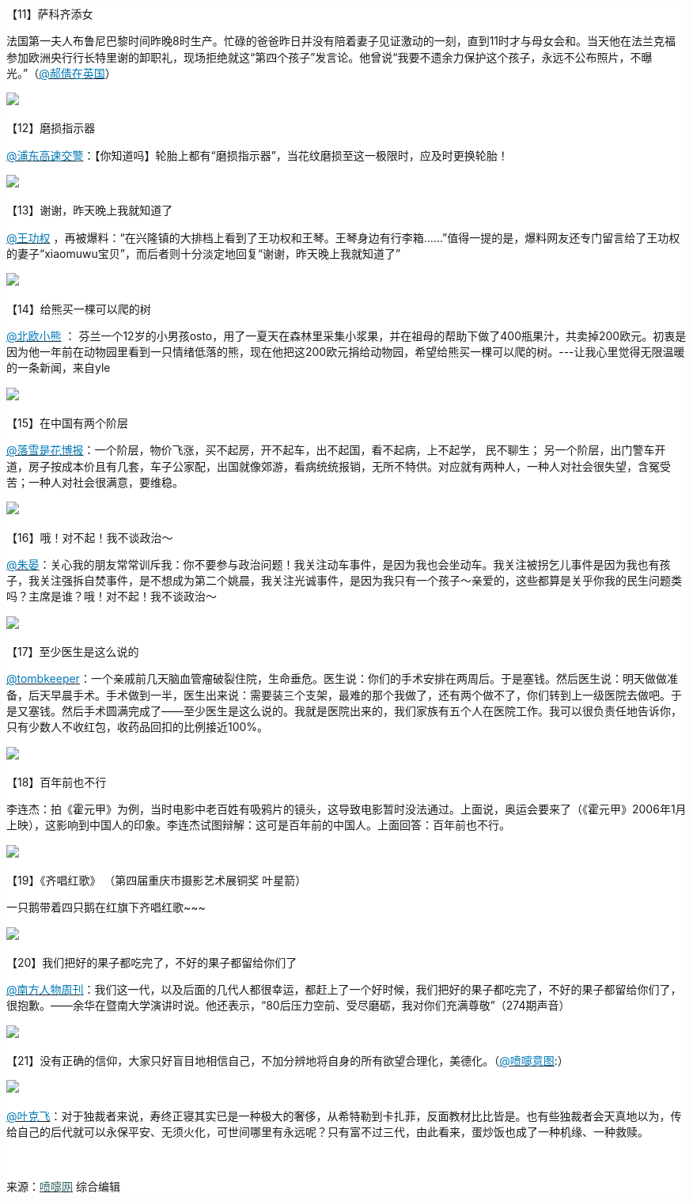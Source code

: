 <p>【11】萨科齐添女</p>
<p>法国第一夫人布鲁尼巴黎时间昨晚8时生产。忙碌的爸爸昨日并没有陪着妻子见证激动的一刻，直到11时才与母女会和。当天他在法兰克福参加欧洲央行行长特里谢的卸职礼，现场拒绝就这“第四个孩子”发言论。他曾说“我要不遗余力保护这个孩子，永远不公布照片，不曝光。”（<a href="http://weibo.com/n/%E9%83%9D%E5%80%A9%E5%9C%A8%E8%8B%B1%E5%9B%BD" usercard="name=郝倩在英国"><font color="#0078b6">@郝倩在英国</font></a>）</p>
<p><img style="BORDER-BOTTOM-COLOR: #000000; BORDER-TOP-COLOR: #000000; BORDER-RIGHT-COLOR: #000000; BORDER-LEFT-COLOR: #000000" border="0" src="http://ptimg.org:88/dapenti/Bstplj5z/oi3E1.jpg"></p>
<p>【12】磨损指示器</p>
<p><a title="浦东高速交警" href="http://weibo.com/1941967140" usercard="id=1941967140" nick-name="浦东高速交警"><font color="#0078b6">@浦东高速交警</font></a>：【你知道吗】轮胎上都有“磨损指示器”，当花纹磨损至这一极限时，应及时更换轮胎！</p>
<p><img style="BORDER-BOTTOM-COLOR: #000000; BORDER-TOP-COLOR: #000000; BORDER-RIGHT-COLOR: #000000; BORDER-LEFT-COLOR: #000000" border="0" src="http://ptimg.org:88/dapenti/BstEbBaS/8nR0S.jpg"></p>
<p>【13】谢谢，昨天晚上我就知道了</p>
<p><a href="http://weibo.com/n/%E7%8E%8B%E5%8A%9F%E6%9D%83" usercard="name=王功权"><font color="#0078b6">@王功权</font></a> ，再被爆料：“在兴隆镇的大排档上看到了王功权和王琴。王琴身边有行李箱……”值得一提的是，爆料网友还专门留言给了王功权的妻子“xiaomuwu宝贝”，而后者则十分淡定地回复“谢谢，昨天晚上我就知道了”</p>
<p><img style="BORDER-BOTTOM-COLOR: #000000; BORDER-TOP-COLOR: #000000; BORDER-RIGHT-COLOR: #000000; BORDER-LEFT-COLOR: #000000" border="0" src="http://ptimg.org:88/dapenti/Bstkorlr/QLP0O.jpg"></p>
<p>【14】给熊买一棵可以爬的树</p>
<p><a title="北欧小熊" href="http://weibo.com/1830589077" usercard="id=1830589077" nick-name="北欧小熊"><font color="#0078b6">@北欧小熊</font></a> ： 芬兰一个12岁的小男孩osto，用了一夏天在森林里采集小浆果，并在祖母的帮助下做了400瓶果汁，共卖掉200欧元。初衷是因为他一年前在动物园里看到一只情绪低落的熊，现在他把这200欧元捐给动物园，希望给熊买一棵可以爬的树。---让我心里觉得无限温暖的一条新闻，来自yle</p>
<p><img style="BORDER-BOTTOM-COLOR: #000000; BORDER-TOP-COLOR: #000000; BORDER-RIGHT-COLOR: #000000; BORDER-LEFT-COLOR: #000000" border="0" src="http://ptimg.org:88/dapenti/BssYzX5W/1QJMh.jpg"></p>
<p>【15】在中国有两个阶层</p>
<p><a href="http://weibo.com/1253347132" target="_blank"><font color="#0078b6">@落雪是花博报</font></a>：一个阶层，物价飞涨，买不起房，开不起车，出不起国，看不起病，上不起学， 民不聊生； 另一个阶层，出门警车开道，房子按成本价且有几套，车子公家配，出国就像郊游，看病统统报销，无所不特供。对应就有两种人，一种人对社会很失望，含冤受苦；一种人对社会很满意，要维稳。 </p>
<p><img style="BORDER-BOTTOM-COLOR: #000000; BORDER-TOP-COLOR: #000000; BORDER-RIGHT-COLOR: #000000; BORDER-LEFT-COLOR: #000000" border="0" src="http://ptimg.org:88/dapenti/Bsthfu6p/1MOUC.jpg"></p>
<p>【16】哦！对不起！我不谈政治～</p>
<p><a title="朱晏" href="http://weibo.com/1912535083" usercard="id=1912535083" nick-name="朱晏"><font color="#0078b6">@朱晏</font></a>：关心我的朋友常常训斥我：你不要参与政治问题！我关注动车事件，是因为我也会坐动车。我关注被拐乞儿事件是因为我也有孩子，我关注强拆自焚事件，是不想成为第二个姚晨，我关注光诚事件，是因为我只有一个孩子～亲爱的，这些都算是关乎你我的民生问题类吗？主席是谁？哦！对不起！我不谈政治～</p>
<p><img style="BORDER-BOTTOM-COLOR: #000000; BORDER-TOP-COLOR: #000000; BORDER-RIGHT-COLOR: #000000; BORDER-LEFT-COLOR: #000000" border="0" src="http://ptimg.org:88/dapenti/Bstl741G/1Qrfv.jpg"></p>
<p>【17】至少医生是这么说的</p>
<p><a title="tombkeeper" href="http://weibo.com/1401527553" usercard="id=1401527553" nick-name="tombkeeper"><font color="#0078b6">@tombkeeper</font></a>：一个亲戚前几天脑血管瘤破裂住院，生命垂危。医生说：你们的手术安排在两周后。于是塞钱。然后医生说：明天做做准备，后天早晨手术。手术做到一半，医生出来说：需要装三个支架，最难的那个我做了，还有两个做不了，你们转到上一级医院去做吧。于是又塞钱。然后手术圆满完成了——至少医生是这么说的。我就是医院出来的，我们家族有五个人在医院工作。我可以很负责任地告诉你，只有少数人不收红包，收药品回扣的比例接近100%。</p>
<p><img style="BORDER-BOTTOM-COLOR: #000000; BORDER-TOP-COLOR: #000000; BORDER-RIGHT-COLOR: #000000; BORDER-LEFT-COLOR: #000000" border="0" src="http://ptimg.org:88/dapenti/Bsu7miEO/uBPXO.gif"></p>
<p>【18】百年前也不行</p>
<p>李连杰：拍《霍元甲》为例，当时电影中老百姓有吸鸦片的镜头，这导致电影暂时没法通过。上面说，奥运会要来了（《霍元甲》2006年1月上映），这影响到中国人的印象。李连杰试图辩解：这可是百年前的中国人。上面回答：百年前也不行。</p>
<p><img style="BORDER-BOTTOM-COLOR: #000000; BORDER-TOP-COLOR: #000000; BORDER-RIGHT-COLOR: #000000; BORDER-LEFT-COLOR: #000000" border="0" src="http://ptimg.org:88/dapenti/BstPomVA/E6Yd2.jpg"></p>
<p>【19】《齐唱红歌》 （第四届重庆市摄影艺术展铜奖 叶星箭）</p>
<p>一只鹅带着四只鹅在红旗下齐唱红歌~~~</p>
<p><img style="BORDER-BOTTOM-COLOR: #000000; BORDER-TOP-COLOR: #000000; BORDER-RIGHT-COLOR: #000000; BORDER-LEFT-COLOR: #000000" border="0" src="http://ptimg.org:88/dapenti/BstIAR0n/q1igM.jpg"></p>
<p>【20】我们把好的果子都吃完了，不好的果子都留给你们了</p>
<dt node-type="feed_list_forwardContent">
<a title="南方人物周刊" href="http://weibo.com/1653460650" usercard="id=1653460650" nick-name="南方人物周刊"><font color="#0078b6">@南方人物周刊</font></a>：我们这一代，以及后面的几代人都很幸运，都赶上了一个好时候，我们把好的果子都吃完了，不好的果子都留给你们了，很抱歉。——余华在暨南大学演讲时说。他还表示，“80后压力空前、受尽磨砺，我对你们充满尊敬”（274期声音） </dt>
<p><img style="BORDER-BOTTOM-COLOR: #000000; BORDER-TOP-COLOR: #000000; BORDER-RIGHT-COLOR: #000000; BORDER-LEFT-COLOR: #000000" border="0" src="http://ptimg.org:88/dapenti/BstQTyR8/cRawb.jpg"></p>
<p>【21】没有正确的信仰，大家只好盲目地相信自己，不加分辨地将自身的所有欲望合理化，美德化。（<a href="http://weibo.com/2379450280" target="_blank"><font color="#0078b6">@喷嚏意图</font></a>:）</p>
<p><img style="BORDER-BOTTOM-COLOR: #000000; BORDER-TOP-COLOR: #000000; BORDER-RIGHT-COLOR: #000000; BORDER-LEFT-COLOR: #000000" border="0" src="http://ptimg.org:88/dapenti/Bst8EuuG/pE1J8.jpg"></p>
<p><a title="叶克飞" href="http://weibo.com/1677923413" usercard="id=1677923413" nick-name="叶克飞"><font color="#0078b6">@叶克飞</font></a>：对于独裁者来说，寿终正寝其实已是一种极大的奢侈，从希特勒到卡扎菲，反面教材比比皆是。也有些独裁者会天真地以为，传给自己的后代就可以永保平安、无须火化，可世间哪里有永远呢？只有富不过三代，由此看来，蛋炒饭也成了一种机缘、一种救赎。</p>
<p>&#160;</p>
<p>来源：<a href="http://www.dapenti.com/" target="_blank"><font color="#336666">喷嚏网</font></a> 综合编辑 </p>